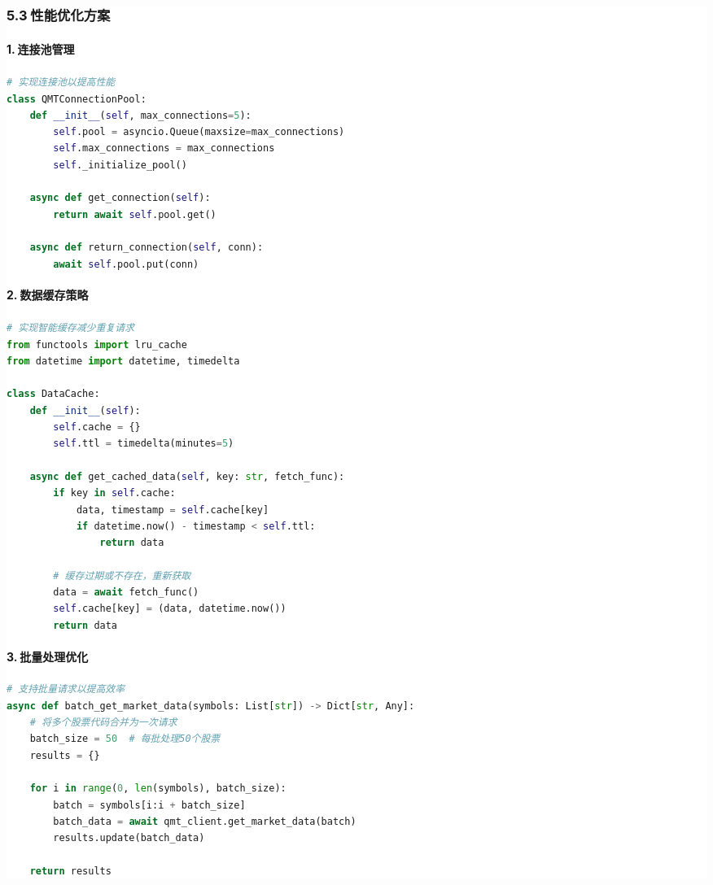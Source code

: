 ### 5.3 性能优化方案

#### 1. 连接池管理
```python
# 实现连接池以提高性能
class QMTConnectionPool:
    def __init__(self, max_connections=5):
        self.pool = asyncio.Queue(maxsize=max_connections)
        self.max_connections = max_connections
        self._initialize_pool()
    
    async def get_connection(self):
        return await self.pool.get()
    
    async def return_connection(self, conn):
        await self.pool.put(conn)
```

#### 2. 数据缓存策略
```python
# 实现智能缓存减少重复请求
from functools import lru_cache
from datetime import datetime, timedelta

class DataCache:
    def __init__(self):
        self.cache = {}
        self.ttl = timedelta(minutes=5)
    
    async def get_cached_data(self, key: str, fetch_func):
        if key in self.cache:
            data, timestamp = self.cache[key]
            if datetime.now() - timestamp < self.ttl:
                return data
        
        # 缓存过期或不存在，重新获取
        data = await fetch_func()
        self.cache[key] = (data, datetime.now())
        return data
```

#### 3. 批量处理优化
```python
# 支持批量请求以提高效率
async def batch_get_market_data(symbols: List[str]) -> Dict[str, Any]:
    # 将多个股票代码合并为一次请求
    batch_size = 50  # 每批处理50个股票
    results = {}
    
    for i in range(0, len(symbols), batch_size):
        batch = symbols[i:i + batch_size]
        batch_data = await qmt_client.get_market_data(batch)
        results.update(batch_data)
    
    return results
```
